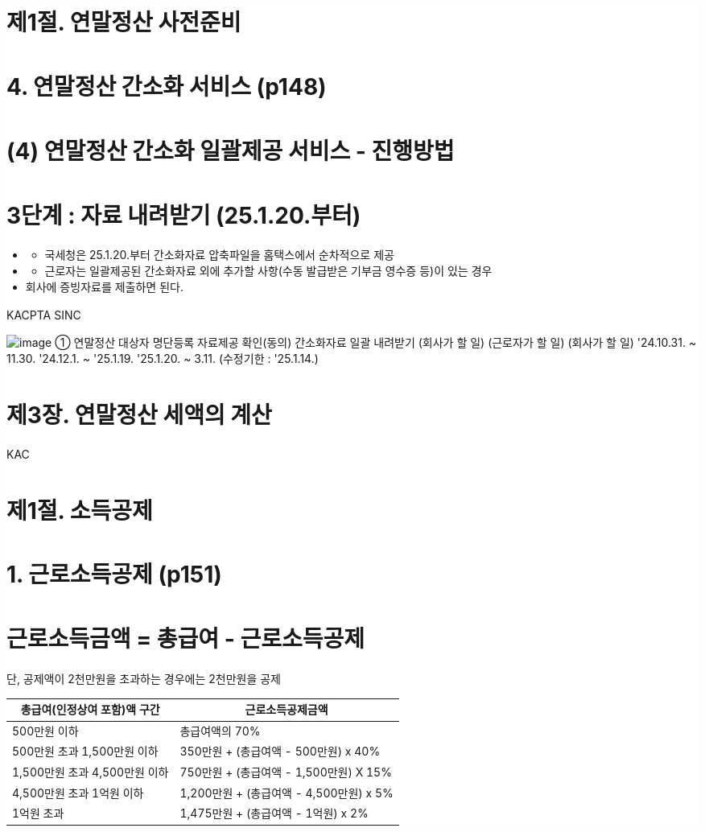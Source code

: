 # 제1절. 연말정산 사전준비

# 4. 연말정산 간소화 서비스 (p148)

# (4) 연말정산 간소화 일괄제공 서비스 - 진행방법

# 3단계 : 자료 내려받기 (25.1.20.부터)

- - 국세청은 25.1.20.부터 간소화자료 압축파일을 홈택스에서 순차적으로 제공
- - 근로자는 일괄제공된 간소화자료 외에 추가할 사항(수동 발급받은 기부금 영수증 등)이 있는 경우
- 회사에 증빙자료를 제출하면 된다.


KACPTA SINC

![image](/image/placeholder)
① 연말정산 대상자 명단등록 자료제공 확인(동의) 간소화자료 일괄 내려받기
(회사가 할 일) (근로자가 할 일) (회사가 할 일)
'24.10.31. ~ 11.30.
'24.12.1. ~ '25.1.19. '25.1.20. ~ 3.11.
(수정기한 : '25.1.14.)

# 제3장. 연말정산 세액의 계산

KAC

# 제1절. 소득공제

# 1. 근로소득공제 (p151)

# 근로소득금액 = 총급여 - 근로소득공제
단, 공제액이 2천만원을 초과하는 경우에는 2천만원을 공제

| 총급여(인정상여 포함)액 구간 | 근로소득공제금액 |
| --- | --- |
| 500만원 이하 | 총급여액의 70% |
| 500만원 초과 1,500만원 이하 | 350만원 + (총급여액 - 500만원) x 40% |
| 1,500만원 초과 4,500만원 이하 | 750만원 + (총급여액 - 1,500만원) X 15% |
| 4,500만원 초과 1억원 이하 | 1,200만원 + (총급여액 - 4,500만원) x 5% |
| 1억원 초과 | 1,475만원 + (총급여액 - 1억원) x 2% |
